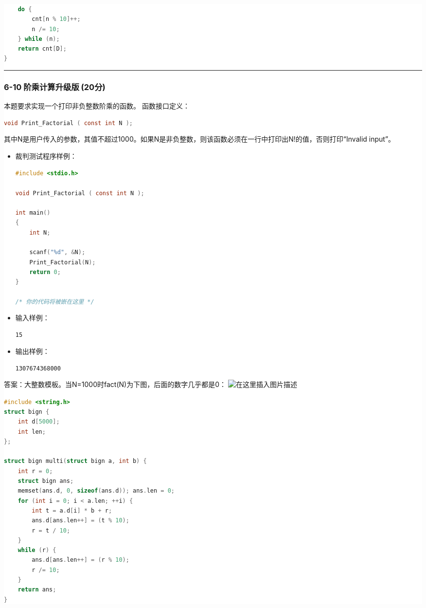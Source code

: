 ```c
    do {
        cnt[n % 10]++;
        n /= 10;
    } while (n);
    return cnt[D];
}
```
---
### 6-10 阶乘计算升级版 (20分)
本题要求实现一个打印非负整数阶乘的函数。
函数接口定义：
```c
void Print_Factorial ( const int N );
```
其中N是用户传入的参数，其值不超过1000。如果N是非负整数，则该函数必须在一行中打印出N!的值，否则打印“Invalid input”。
- 裁判测试程序样例：
	```c
	#include <stdio.h>
	
	void Print_Factorial ( const int N );
	
	int main()
	{
	    int N;
		
	    scanf("%d", &N);
	    Print_Factorial(N);
	    return 0;
	}
	
	/* 你的代码将被嵌在这里 */   
	```
- 输入样例：
	```
	15
	```
- 输出样例：
	```
	1307674368000
	```
答案：大整数模板。当N=1000时fact(N)为下图，后面的数字几乎都是0：
![在这里插入图片描述](https://img-blog.csdnimg.cn/20200213201558879.png?x-oss-process=image/watermark,type_ZmFuZ3poZW5naGVpdGk,shadow_10,text_aHR0cHM6Ly9ibG9nLmNzZG4ubmV0L215UmVhbGl6YXRpb24=,size_16,color_FFFFFF,t_70)
```c
#include <string.h>
struct bign {
    int d[5000]; 
    int len; 
}; 

struct bign multi(struct bign a, int b) {
    int r = 0;
    struct bign ans;
    memset(ans.d, 0, sizeof(ans.d)); ans.len = 0;
    for (int i = 0; i < a.len; ++i) {
        int t = a.d[i] * b + r;
        ans.d[ans.len++] = (t % 10);
        r = t / 10;
    }
    while (r) {
        ans.d[ans.len++] = (r % 10);
        r /= 10;
    }
    return ans;
}
```
